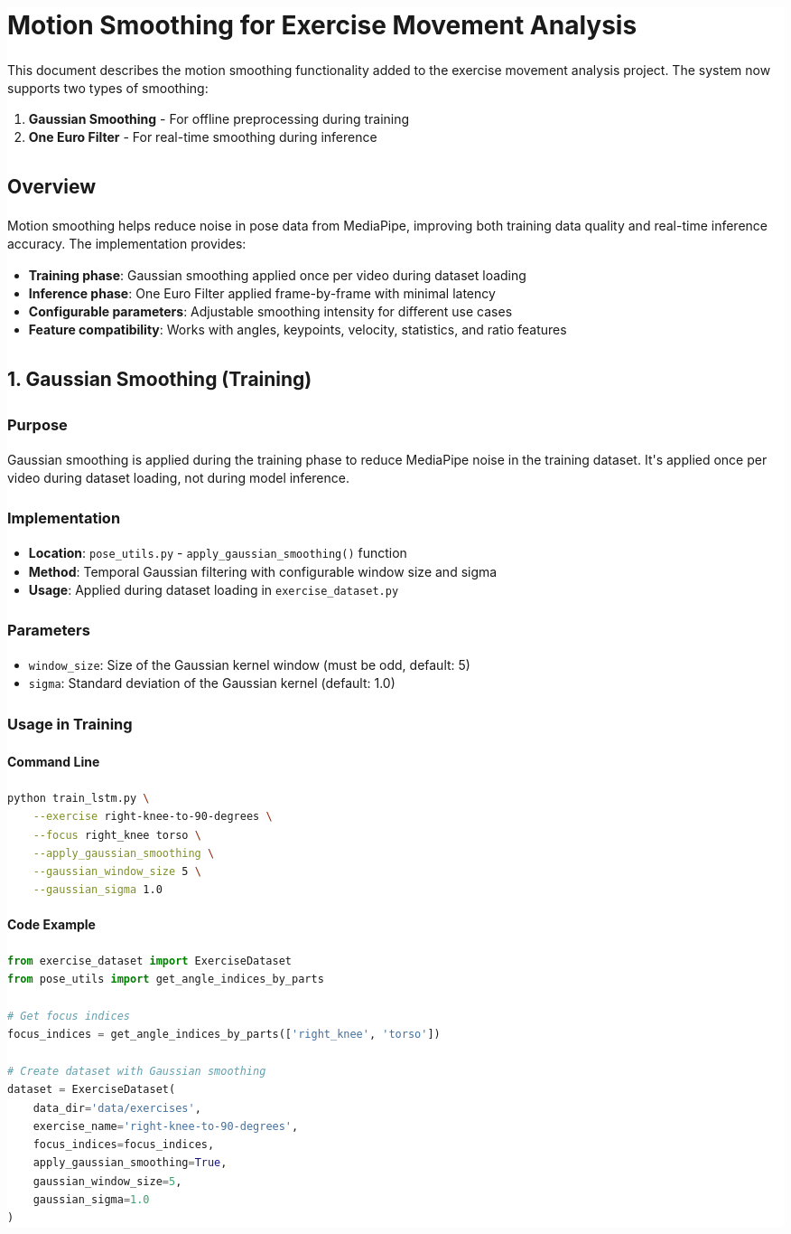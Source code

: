 # Motion Smoothing for Exercise Movement Analysis

This document describes the motion smoothing functionality added to the exercise movement analysis project. The system now supports two types of smoothing:

1. **Gaussian Smoothing** - For offline preprocessing during training
2. **One Euro Filter** - For real-time smoothing during inference

## Overview

Motion smoothing helps reduce noise in pose data from MediaPipe, improving both training data quality and real-time inference accuracy. The implementation provides:

- **Training phase**: Gaussian smoothing applied once per video during dataset loading
- **Inference phase**: One Euro Filter applied frame-by-frame with minimal latency
- **Configurable parameters**: Adjustable smoothing intensity for different use cases
- **Feature compatibility**: Works with angles, keypoints, velocity, statistics, and ratio features

## 1. Gaussian Smoothing (Training)

### Purpose
Gaussian smoothing is applied during the training phase to reduce MediaPipe noise in the training dataset. It's applied once per video during dataset loading, not during model inference.

### Implementation
- **Location**: `pose_utils.py` - `apply_gaussian_smoothing()` function
- **Method**: Temporal Gaussian filtering with configurable window size and sigma
- **Usage**: Applied during dataset loading in `exercise_dataset.py`

### Parameters
- `window_size`: Size of the Gaussian kernel window (must be odd, default: 5)
- `sigma`: Standard deviation of the Gaussian kernel (default: 1.0)

### Usage in Training

#### Command Line
```bash
python train_lstm.py \
    --exercise right-knee-to-90-degrees \
    --focus right_knee torso \
    --apply_gaussian_smoothing \
    --gaussian_window_size 5 \
    --gaussian_sigma 1.0
```

#### Code Example
```python
from exercise_dataset import ExerciseDataset
from pose_utils import get_angle_indices_by_parts

# Get focus indices
focus_indices = get_angle_indices_by_parts(['right_knee', 'torso'])

# Create dataset with Gaussian smoothing
dataset = ExerciseDataset(
    data_dir='data/exercises',
    exercise_name='right-knee-to-90-degrees',
    focus_indices=focus_indices,
    apply_gaussian_smoothing=True,
    gaussian_window_size=5,
    gaussian_sigma=1.0
)
```